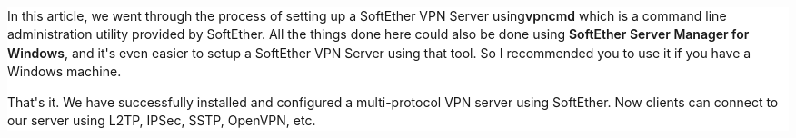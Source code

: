 In this article, we went through the process of setting up a SoftEther VPN Server using<span style="font-weight: 600;">vpncmd</span> which is a command line administration utility provided by SoftEther. All the things done here could also be done using <span style="font-weight: 600;">SoftEther Server Manager for Windows</span>, and it's even easier to setup a SoftEther VPN Server using that tool. So I recommended you to use it if you have a Windows machine.

That's it. We have successfully installed and configured a multi-protocol VPN server using SoftEther. Now clients can connect to our server using L2TP, IPSec, SSTP, OpenVPN, etc.

</div>
